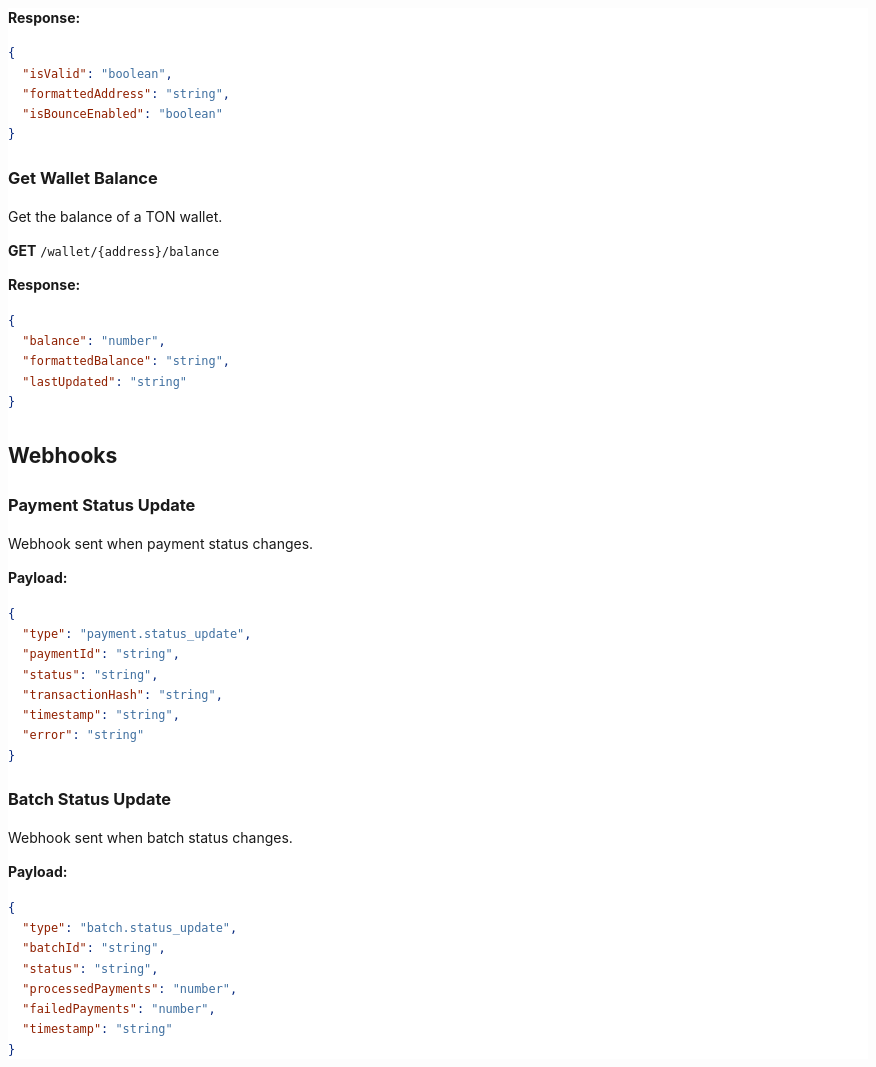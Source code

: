 **Response:**
```json
{
  "isValid": "boolean",
  "formattedAddress": "string",
  "isBounceEnabled": "boolean"
}
```

### Get Wallet Balance
Get the balance of a TON wallet.

**GET** `/wallet/{address}/balance`

**Response:**
```json
{
  "balance": "number",
  "formattedBalance": "string",
  "lastUpdated": "string"
}
```

## Webhooks

### Payment Status Update
Webhook sent when payment status changes.

**Payload:**
```json
{
  "type": "payment.status_update",
  "paymentId": "string",
  "status": "string",
  "transactionHash": "string",
  "timestamp": "string",
  "error": "string"
}
```

### Batch Status Update
Webhook sent when batch status changes.

**Payload:**
```json
{
  "type": "batch.status_update",
  "batchId": "string",
  "status": "string",
  "processedPayments": "number",
  "failedPayments": "number",
  "timestamp": "string"
}
```
